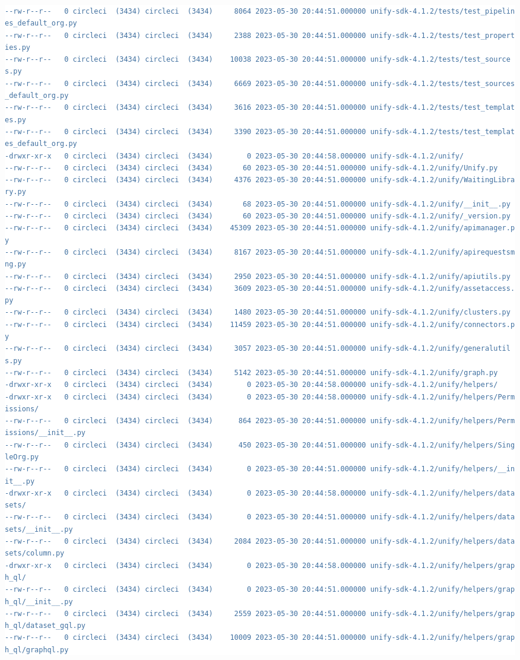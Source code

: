 ```diff
--rw-r--r--   0 circleci  (3434) circleci  (3434)     8064 2023-05-30 20:44:51.000000 unify-sdk-4.1.2/tests/test_pipelines_default_org.py
--rw-r--r--   0 circleci  (3434) circleci  (3434)     2388 2023-05-30 20:44:51.000000 unify-sdk-4.1.2/tests/test_properties.py
--rw-r--r--   0 circleci  (3434) circleci  (3434)    10038 2023-05-30 20:44:51.000000 unify-sdk-4.1.2/tests/test_sources.py
--rw-r--r--   0 circleci  (3434) circleci  (3434)     6669 2023-05-30 20:44:51.000000 unify-sdk-4.1.2/tests/test_sources_default_org.py
--rw-r--r--   0 circleci  (3434) circleci  (3434)     3616 2023-05-30 20:44:51.000000 unify-sdk-4.1.2/tests/test_templates.py
--rw-r--r--   0 circleci  (3434) circleci  (3434)     3390 2023-05-30 20:44:51.000000 unify-sdk-4.1.2/tests/test_templates_default_org.py
-drwxr-xr-x   0 circleci  (3434) circleci  (3434)        0 2023-05-30 20:44:58.000000 unify-sdk-4.1.2/unify/
--rw-r--r--   0 circleci  (3434) circleci  (3434)       60 2023-05-30 20:44:51.000000 unify-sdk-4.1.2/unify/Unify.py
--rw-r--r--   0 circleci  (3434) circleci  (3434)     4376 2023-05-30 20:44:51.000000 unify-sdk-4.1.2/unify/WaitingLibrary.py
--rw-r--r--   0 circleci  (3434) circleci  (3434)       68 2023-05-30 20:44:51.000000 unify-sdk-4.1.2/unify/__init__.py
--rw-r--r--   0 circleci  (3434) circleci  (3434)       60 2023-05-30 20:44:51.000000 unify-sdk-4.1.2/unify/_version.py
--rw-r--r--   0 circleci  (3434) circleci  (3434)    45309 2023-05-30 20:44:51.000000 unify-sdk-4.1.2/unify/apimanager.py
--rw-r--r--   0 circleci  (3434) circleci  (3434)     8167 2023-05-30 20:44:51.000000 unify-sdk-4.1.2/unify/apirequestsmng.py
--rw-r--r--   0 circleci  (3434) circleci  (3434)     2950 2023-05-30 20:44:51.000000 unify-sdk-4.1.2/unify/apiutils.py
--rw-r--r--   0 circleci  (3434) circleci  (3434)     3609 2023-05-30 20:44:51.000000 unify-sdk-4.1.2/unify/assetaccess.py
--rw-r--r--   0 circleci  (3434) circleci  (3434)     1480 2023-05-30 20:44:51.000000 unify-sdk-4.1.2/unify/clusters.py
--rw-r--r--   0 circleci  (3434) circleci  (3434)    11459 2023-05-30 20:44:51.000000 unify-sdk-4.1.2/unify/connectors.py
--rw-r--r--   0 circleci  (3434) circleci  (3434)     3057 2023-05-30 20:44:51.000000 unify-sdk-4.1.2/unify/generalutils.py
--rw-r--r--   0 circleci  (3434) circleci  (3434)     5142 2023-05-30 20:44:51.000000 unify-sdk-4.1.2/unify/graph.py
-drwxr-xr-x   0 circleci  (3434) circleci  (3434)        0 2023-05-30 20:44:58.000000 unify-sdk-4.1.2/unify/helpers/
-drwxr-xr-x   0 circleci  (3434) circleci  (3434)        0 2023-05-30 20:44:58.000000 unify-sdk-4.1.2/unify/helpers/Permissions/
--rw-r--r--   0 circleci  (3434) circleci  (3434)      864 2023-05-30 20:44:51.000000 unify-sdk-4.1.2/unify/helpers/Permissions/__init__.py
--rw-r--r--   0 circleci  (3434) circleci  (3434)      450 2023-05-30 20:44:51.000000 unify-sdk-4.1.2/unify/helpers/SingleOrg.py
--rw-r--r--   0 circleci  (3434) circleci  (3434)        0 2023-05-30 20:44:51.000000 unify-sdk-4.1.2/unify/helpers/__init__.py
-drwxr-xr-x   0 circleci  (3434) circleci  (3434)        0 2023-05-30 20:44:58.000000 unify-sdk-4.1.2/unify/helpers/datasets/
--rw-r--r--   0 circleci  (3434) circleci  (3434)        0 2023-05-30 20:44:51.000000 unify-sdk-4.1.2/unify/helpers/datasets/__init__.py
--rw-r--r--   0 circleci  (3434) circleci  (3434)     2084 2023-05-30 20:44:51.000000 unify-sdk-4.1.2/unify/helpers/datasets/column.py
-drwxr-xr-x   0 circleci  (3434) circleci  (3434)        0 2023-05-30 20:44:58.000000 unify-sdk-4.1.2/unify/helpers/graph_ql/
--rw-r--r--   0 circleci  (3434) circleci  (3434)        0 2023-05-30 20:44:51.000000 unify-sdk-4.1.2/unify/helpers/graph_ql/__init__.py
--rw-r--r--   0 circleci  (3434) circleci  (3434)     2559 2023-05-30 20:44:51.000000 unify-sdk-4.1.2/unify/helpers/graph_ql/dataset_gql.py
--rw-r--r--   0 circleci  (3434) circleci  (3434)    10009 2023-05-30 20:44:51.000000 unify-sdk-4.1.2/unify/helpers/graph_ql/graphql.py
```